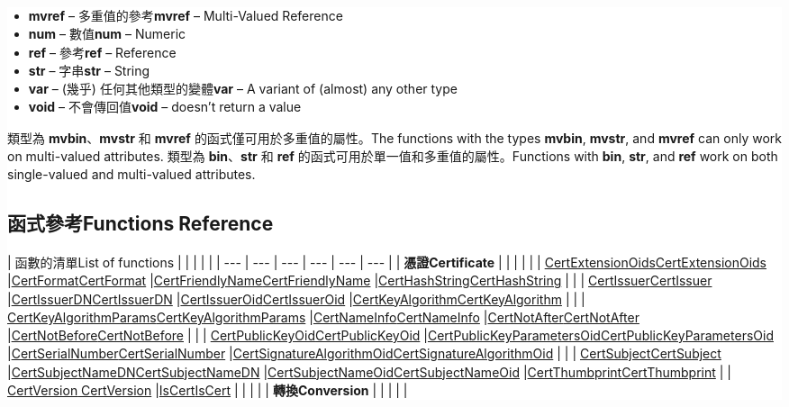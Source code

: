 * <span data-ttu-id="deb6c-117">**mvref** – 多重值的參考</span><span class="sxs-lookup"><span data-stu-id="deb6c-117">**mvref** – Multi-Valued Reference</span></span>
* <span data-ttu-id="deb6c-118">**num** – 數值</span><span class="sxs-lookup"><span data-stu-id="deb6c-118">**num** – Numeric</span></span>
* <span data-ttu-id="deb6c-119">**ref** – 參考</span><span class="sxs-lookup"><span data-stu-id="deb6c-119">**ref** – Reference</span></span>
* <span data-ttu-id="deb6c-120">**str** – 字串</span><span class="sxs-lookup"><span data-stu-id="deb6c-120">**str** – String</span></span>
* <span data-ttu-id="deb6c-121">**var** – (幾乎) 任何其他類型的變體</span><span class="sxs-lookup"><span data-stu-id="deb6c-121">**var** – A variant of (almost) any other type</span></span>
* <span data-ttu-id="deb6c-122">**void** – 不會傳回值</span><span class="sxs-lookup"><span data-stu-id="deb6c-122">**void** – doesn’t return a value</span></span>

<span data-ttu-id="deb6c-123">類型為 **mvbin**、**mvstr** 和 **mvref** 的函式僅可用於多重值的屬性。</span><span class="sxs-lookup"><span data-stu-id="deb6c-123">The functions with the types **mvbin**, **mvstr**, and **mvref** can only work on multi-valued attributes.</span></span> <span data-ttu-id="deb6c-124">類型為 **bin**、**str** 和 **ref** 的函式可用於單一值和多重值的屬性。</span><span class="sxs-lookup"><span data-stu-id="deb6c-124">Functions with **bin**, **str**, and **ref** work on both single-valued and multi-valued attributes.</span></span>

## <a name="functions-reference"></a><span data-ttu-id="deb6c-125">函式參考</span><span class="sxs-lookup"><span data-stu-id="deb6c-125">Functions Reference</span></span>
| <span data-ttu-id="deb6c-126">函數的清單</span><span class="sxs-lookup"><span data-stu-id="deb6c-126">List of functions</span></span> |  |  |  |  |
| --- | --- | --- | --- | --- | --- |
| <span data-ttu-id="deb6c-127">**憑證**</span><span class="sxs-lookup"><span data-stu-id="deb6c-127">**Certificate**</span></span> | | | | |
| [<span data-ttu-id="deb6c-128">CertExtensionOids</span><span class="sxs-lookup"><span data-stu-id="deb6c-128">CertExtensionOids</span></span>](#certextensionoids) |[<span data-ttu-id="deb6c-129">CertFormat</span><span class="sxs-lookup"><span data-stu-id="deb6c-129">CertFormat</span></span>](#certformat) |[<span data-ttu-id="deb6c-130">CertFriendlyName</span><span class="sxs-lookup"><span data-stu-id="deb6c-130">CertFriendlyName</span></span>](#certfriendlyname) |[<span data-ttu-id="deb6c-131">CertHashString</span><span class="sxs-lookup"><span data-stu-id="deb6c-131">CertHashString</span></span>](#certhashstring) | |
| [<span data-ttu-id="deb6c-132">CertIssuer</span><span class="sxs-lookup"><span data-stu-id="deb6c-132">CertIssuer</span></span>](#certissuer) |[<span data-ttu-id="deb6c-133">CertIssuerDN</span><span class="sxs-lookup"><span data-stu-id="deb6c-133">CertIssuerDN</span></span>](#certissuerdn) |[<span data-ttu-id="deb6c-134">CertIssuerOid</span><span class="sxs-lookup"><span data-stu-id="deb6c-134">CertIssuerOid</span></span>](#certissueroid) |[<span data-ttu-id="deb6c-135">CertKeyAlgorithm</span><span class="sxs-lookup"><span data-stu-id="deb6c-135">CertKeyAlgorithm</span></span>](#certkeyalgorithm) | |
| [<span data-ttu-id="deb6c-136">CertKeyAlgorithmParams</span><span class="sxs-lookup"><span data-stu-id="deb6c-136">CertKeyAlgorithmParams</span></span>](#certkeyalgorithmparams) |[<span data-ttu-id="deb6c-137">CertNameInfo</span><span class="sxs-lookup"><span data-stu-id="deb6c-137">CertNameInfo</span></span>](#certnameinfo) |[<span data-ttu-id="deb6c-138">CertNotAfter</span><span class="sxs-lookup"><span data-stu-id="deb6c-138">CertNotAfter</span></span>](#certnotafter) |[<span data-ttu-id="deb6c-139">CertNotBefore</span><span class="sxs-lookup"><span data-stu-id="deb6c-139">CertNotBefore</span></span>](#certnotbefore) | |
| [<span data-ttu-id="deb6c-140">CertPublicKeyOid</span><span class="sxs-lookup"><span data-stu-id="deb6c-140">CertPublicKeyOid</span></span>](#certpublickeyoid) |[<span data-ttu-id="deb6c-141">CertPublicKeyParametersOid</span><span class="sxs-lookup"><span data-stu-id="deb6c-141">CertPublicKeyParametersOid</span></span>](#certpublickeyparametersoid) |[<span data-ttu-id="deb6c-142">CertSerialNumber</span><span class="sxs-lookup"><span data-stu-id="deb6c-142">CertSerialNumber</span></span>](#certserialnumber) |[<span data-ttu-id="deb6c-143">CertSignatureAlgorithmOid</span><span class="sxs-lookup"><span data-stu-id="deb6c-143">CertSignatureAlgorithmOid</span></span>](#certsignaturealgorithmoid) | |
| [<span data-ttu-id="deb6c-144">CertSubject</span><span class="sxs-lookup"><span data-stu-id="deb6c-144">CertSubject</span></span>](#certsubject) |[<span data-ttu-id="deb6c-145">CertSubjectNameDN</span><span class="sxs-lookup"><span data-stu-id="deb6c-145">CertSubjectNameDN</span></span>](#certsubjectnamedn) |[<span data-ttu-id="deb6c-146">CertSubjectNameOid</span><span class="sxs-lookup"><span data-stu-id="deb6c-146">CertSubjectNameOid</span></span>](#certsubjectnameoid) |[<span data-ttu-id="deb6c-147">CertThumbprint</span><span class="sxs-lookup"><span data-stu-id="deb6c-147">CertThumbprint</span></span>](#certthumbprint) | |
[<span data-ttu-id="deb6c-148"> CertVersion</span><span class="sxs-lookup"><span data-stu-id="deb6c-148"> CertVersion</span></span>](#certversion) |[<span data-ttu-id="deb6c-149">IsCert</span><span class="sxs-lookup"><span data-stu-id="deb6c-149">IsCert</span></span>](#iscert) | | | |
| <span data-ttu-id="deb6c-150">**轉換**</span><span class="sxs-lookup"><span data-stu-id="deb6c-150">**Conversion**</span></span> | | | | |